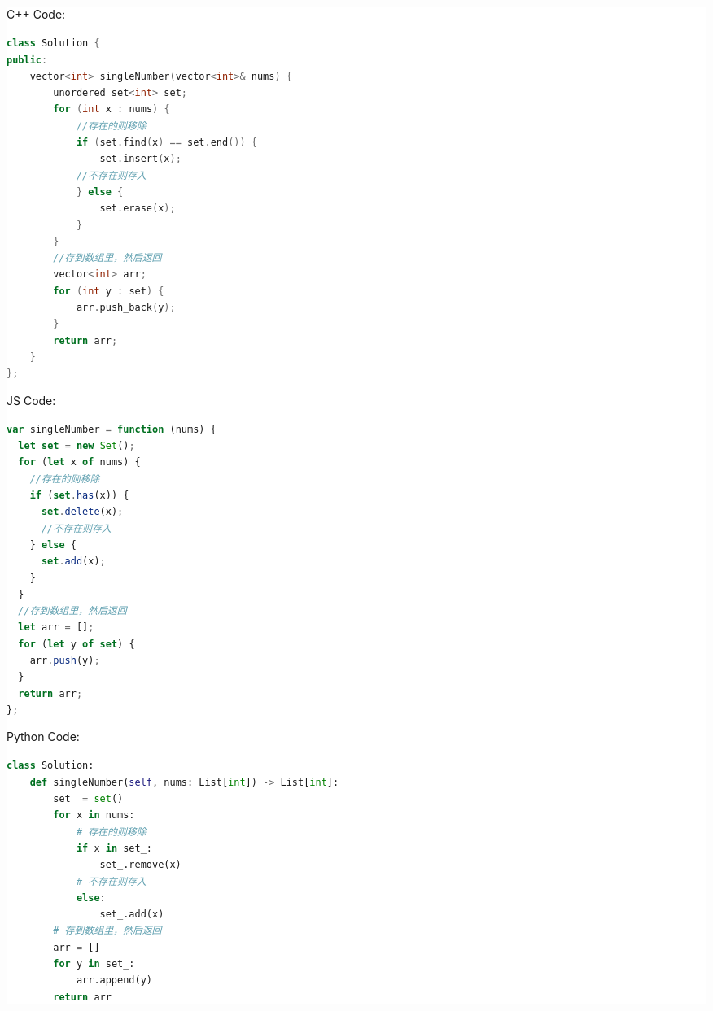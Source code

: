 C++ Code:

```cpp
class Solution {
public:
    vector<int> singleNumber(vector<int>& nums) {
        unordered_set<int> set;
        for (int x : nums) {
            //存在的则移除
            if (set.find(x) == set.end()) {
                set.insert(x);
            //不存在则存入
            } else {
                set.erase(x);
            }
        }
        //存到数组里，然后返回
        vector<int> arr;
        for (int y : set) {
            arr.push_back(y);
        }
        return arr;
    }
};
```

JS Code:

```javascript
var singleNumber = function (nums) {
  let set = new Set();
  for (let x of nums) {
    //存在的则移除
    if (set.has(x)) {
      set.delete(x);
      //不存在则存入
    } else {
      set.add(x);
    }
  }
  //存到数组里，然后返回
  let arr = [];
  for (let y of set) {
    arr.push(y);
  }
  return arr;
};
```

Python Code:

```python
class Solution:
    def singleNumber(self, nums: List[int]) -> List[int]:
        set_ = set()
        for x in nums:
            # 存在的则移除
            if x in set_:
                set_.remove(x)
            # 不存在则存入
            else:
                set_.add(x)
        # 存到数组里，然后返回
        arr = []
        for y in set_:
            arr.append(y)
        return arr
```